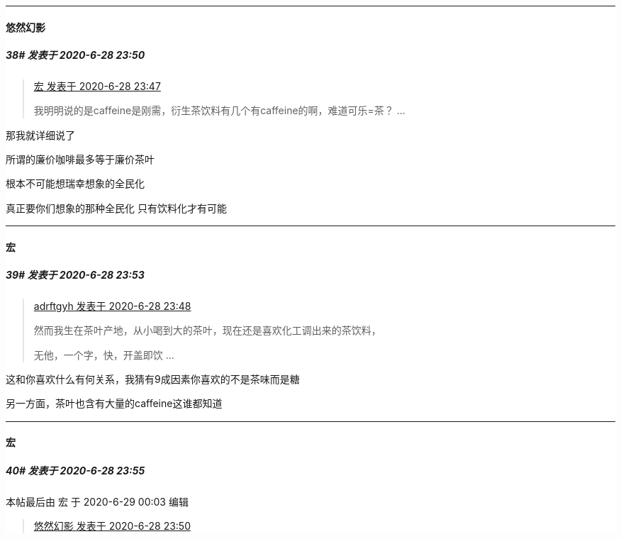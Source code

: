




*****

####  悠然幻影  
##### 38#       发表于 2020-6-28 23:50



<blockquote><a href="httphttps://bbs.saraba1st.com/2b/forum.php?mod=redirect&amp;goto=findpost&amp;pid=47991717&amp;ptid=1944652" target="_blank">宏 发表于 2020-6-28 23:47</a>

我明明说的是caffeine是刚需，衍生茶饮料有几个有caffeine的啊，难道可乐=茶？ ...</blockquote>
那我就详细说了


所谓的廉价咖啡最多等于廉价茶叶


根本不可能想瑞幸想象的全民化


真正要你们想象的那种全民化 只有饮料化才有可能








*****

####  宏  
##### 39#       发表于 2020-6-28 23:53



<blockquote><a href="httphttps://bbs.saraba1st.com/2b/forum.php?mod=redirect&amp;goto=findpost&amp;pid=47991724&amp;ptid=1944652" target="_blank">adrftgyh 发表于 2020-6-28 23:48</a>

然而我生在茶叶产地，从小喝到大的茶叶，现在还是喜欢化工调出来的茶饮料，


无他，一个字，快，开盖即饮 ...</blockquote>
这和你喜欢什么有何关系，我猜有9成因素你喜欢的不是茶味而是糖


另一方面，茶叶也含有大量的caffeine这谁都知道







*****

####  宏  
##### 40#       发表于 2020-6-28 23:55



 本帖最后由 宏 于 2020-6-29 00:03 编辑 
<blockquote><a href="httphttps://bbs.saraba1st.com/2b/forum.php?mod=redirect&amp;goto=findpost&amp;pid=47991740&amp;ptid=1944652" target="_blank">悠然幻影 发表于 2020-6-28 23:50</a>
